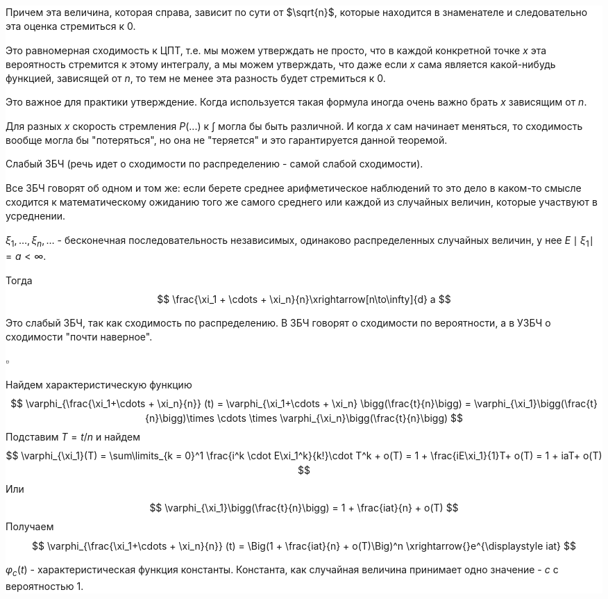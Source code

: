 Причем эта величина, которая справа, зависит по сути от $\sqrt{n}$, которые находится в знаменателе и следовательно эта оценка стремиться к $0$.

Это равномерная сходимость к ЦПТ, т.е. мы можем утверждать не просто, что в каждой конкретной точке $x$ эта вероятность стремится к этому интегралу, а мы можем утверждать, что даже если $x$ сама является какой-нибудь функцией, зависящей от $n$, то тем не менее эта разность будет стремиться к $0$.

Это важное для практики утверждение. Когда используется такая формула иногда очень важно брать $x$ зависящим от $n$.

Для разных $x$ скорость стремления $P(...)$ к $\displaystyle\int$ могла бы быть различной. И когда $x$ сам начинает меняться, то сходимость вообще могла бы "потеряться", но она не "теряется" и это гарантируется данной теоремой.

Слабый ЗБЧ (речь идет о сходимости по распределению - самой слабой сходимости).

Все ЗБЧ говорят об одном и том же: если берете среднее арифметическое наблюдений то это дело в каком-то смысле сходится к математическому ожиданию того же самого среднего или каждой из случайных величин, которые участвуют в усреднении.

$\xi_1, \ldots, \xi_n, \ldots$ - бесконечная последовательность независимых, одинаково распределенных случайных величин, у нее $E\mid \xi_1\mid = a < \infty$.

Тогда
$$
\frac{\xi_1 + \cdots + \xi_n}{n}\xrightarrow[n\to\infty]{d} a
$$

Это слабый ЗБЧ, так как сходимость по распределению. В ЗБЧ говорят о сходимости по вероятности, а в УЗБЧ о сходимости "почти наверное".

$\square$

Найдем характеристическую функцию
$$
\varphi_{\frac{\xi_1+\cdots + \xi_n}{n}} (t) = \varphi_{\xi_1+\cdots + \xi_n} \bigg(\frac{t}{n}\bigg) = \varphi_{\xi_1}\bigg(\frac{t}{n}\bigg)\times \cdots \times \varphi_{\xi_n}\bigg(\frac{t}{n}\bigg)
$$
Подставим $T = t / n$ и найдем
$$
\varphi_{\xi_1}(T) = \sum\limits_{k = 0}^1 \frac{i^k \cdot E\xi_1^k}{k!}\cdot T^k + o(T) = 1 + \frac{iE\xi_1}{1}T+ o(T) = 1 + iaT+ o(T)
$$
Или
$$
\varphi_{\xi_1}\bigg(\frac{t}{n}\bigg) = 1 + \frac{iat}{n} + o(T)
$$
Получаем
$$
\varphi_{\frac{\xi_1+\cdots + \xi_n}{n}} (t) = \Big(1 + \frac{iat}{n} + o(T)\Big)^n \xrightarrow{}e^{\displaystyle iat}
$$

$\varphi_c(t)$ - характеристическая функция константы. Константа, как случайная величина принимает одно значение - $c$ с вероятностью 1.
